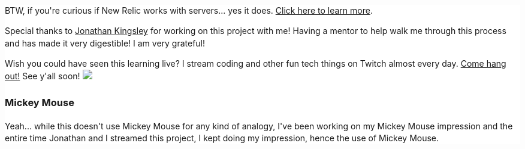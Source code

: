 BTW, if you're curious if New Relic works with servers... yes it does. [Click here to learn more](https://newrelic.com/products/infrastructure). 

Special thanks to [Jonathan Kingsley](https://twitter.com/jfkingsley) for working on this project with me! Having a mentor to help walk me through this process and has made it very digestible! I am very grateful! 

Wish you could have seen this learning live? I stream coding and other fun tech things on Twitch almost every day. [Come hang out!](twitch.tv/endingwithali) See y'all soon!
<img width="100%" style="width:100%" src="https://media.giphy.com/media/JDTsqJhvLOq9G/giphy.gif">

### Mickey Mouse

Yeah... while this doesn't use Mickey Mouse for any kind of analogy, I've been working on my Mickey Mouse impression and the entire time Jonathan and I streamed this project, I kept doing my impression, hence the use of Mickey Mouse.

